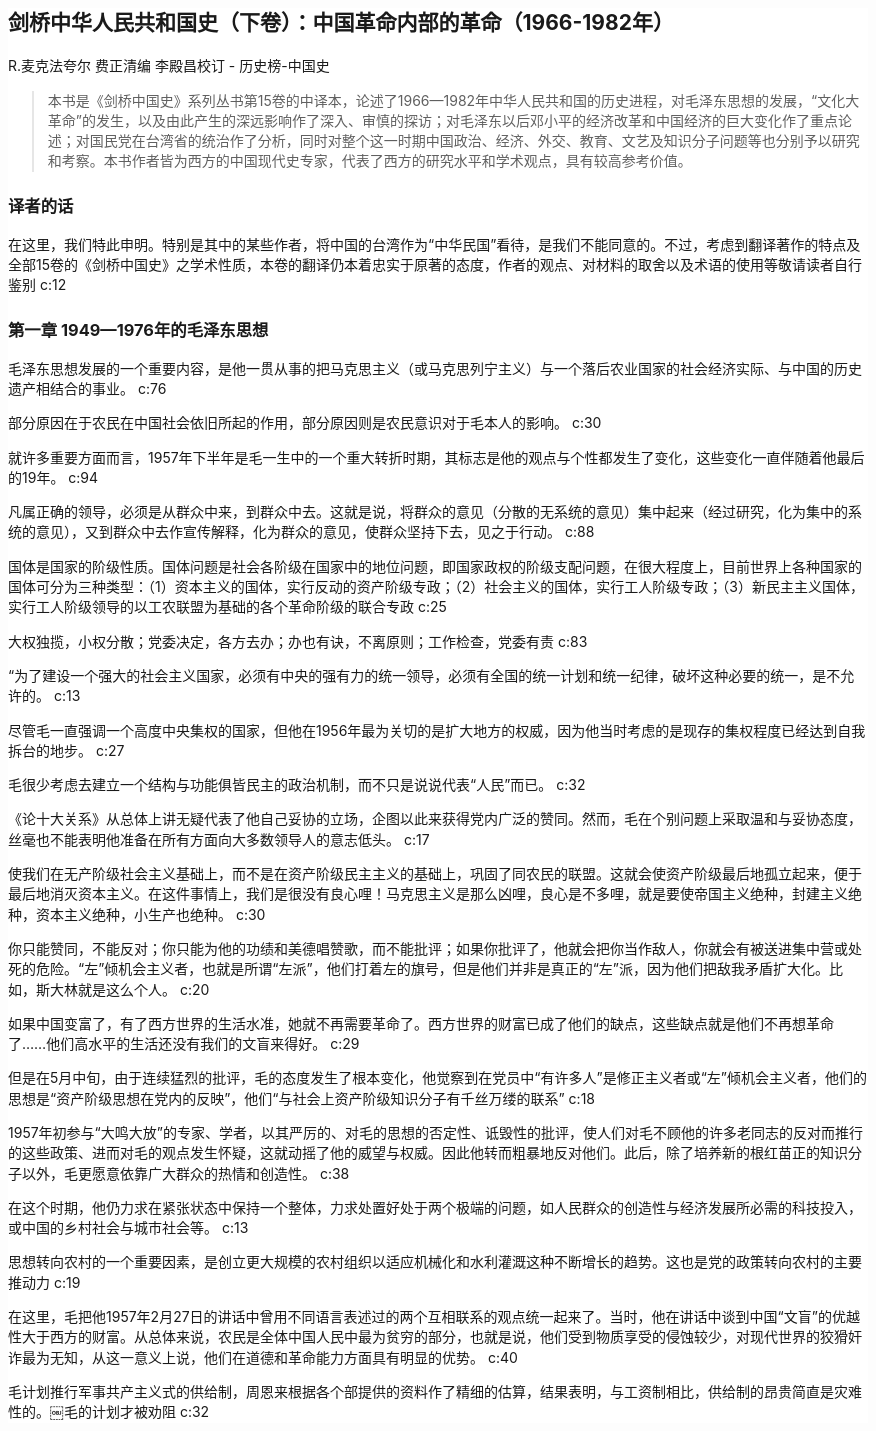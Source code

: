 ## 剑桥中华人民共和国史（下卷）：中国革命内部的革命（1966-1982年）

R.麦克法夸尔 费正清编 李殿昌校订  -  历史榜-中国史

> 本书是《剑桥中国史》系列丛书第15卷的中译本，论述了1966—1982年中华人民共和国的历史进程，对毛泽东思想的发展，“文化大革命”的发生，以及由此产生的深远影响作了深入、审慎的探访；对毛泽东以后邓小平的经济改革和中国经济的巨大变化作了重点论述；对国民党在台湾省的统治作了分析，同时对整个这一时期中国政治、经济、外交、教育、文艺及知识分子问题等也分别予以研究和考察。本书作者皆为西方的中国现代史专家，代表了西方的研究水平和学术观点，具有较高参考价值。


### 译者的话

在这里，我们特此申明。特别是其中的某些作者，将中国的台湾作为“中华民国”看待，是我们不能同意的。不过，考虑到翻译著作的特点及全部15卷的《剑桥中国史》之学术性质，本卷的翻译仍本着忠实于原著的态度，作者的观点、对材料的取舍以及术语的使用等敬请读者自行鉴别 c:12

### 第一章 1949—1976年的毛泽东思想

毛泽东思想发展的一个重要内容，是他一贯从事的把马克思主义（或马克思列宁主义）与一个落后农业国家的社会经济实际、与中国的历史遗产相结合的事业。 c:76

部分原因在于农民在中国社会依旧所起的作用，部分原因则是农民意识对于毛本人的影响。 c:30

就许多重要方面而言，1957年下半年是毛一生中的一个重大转折时期，其标志是他的观点与个性都发生了变化，这些变化一直伴随着他最后的19年。 c:94

凡属正确的领导，必须是从群众中来，到群众中去。这就是说，将群众的意见（分散的无系统的意见）集中起来（经过研究，化为集中的系统的意见），又到群众中去作宣传解释，化为群众的意见，使群众坚持下去，见之于行动。 c:88

国体是国家的阶级性质。国体问题是社会各阶级在国家中的地位问题，即国家政权的阶级支配问题，在很大程度上，目前世界上各种国家的国体可分为三种类型：（1）资本主义的国体，实行反动的资产阶级专政；（2）社会主义的国体，实行工人阶级专政；（3）新民主主义国体，实行工人阶级领导的以工农联盟为基础的各个革命阶级的联合专政 c:25

大权独揽，小权分散；党委决定，各方去办；办也有诀，不离原则；工作检查，党委有责 c:83

“为了建设一个强大的社会主义国家，必须有中央的强有力的统一领导，必须有全国的统一计划和统一纪律，破坏这种必要的统一，是不允许的。 c:13

尽管毛一直强调一个高度中央集权的国家，但他在1956年最为关切的是扩大地方的权威，因为他当时考虑的是现存的集权程度已经达到自我拆台的地步。 c:27

毛很少考虑去建立一个结构与功能俱皆民主的政治机制，而不只是说说代表“人民”而已。 c:32

《论十大关系》从总体上讲无疑代表了他自己妥协的立场，企图以此来获得党内广泛的赞同。然而，毛在个别问题上采取温和与妥协态度，丝毫也不能表明他准备在所有方面向大多数领导人的意志低头。 c:17

使我们在无产阶级社会主义基础上，而不是在资产阶级民主主义的基础上，巩固了同农民的联盟。这就会使资产阶级最后地孤立起来，便于最后地消灭资本主义。在这件事情上，我们是很没有良心哩！马克思主义是那么凶哩，良心是不多哩，就是要使帝国主义绝种，封建主义绝种，资本主义绝种，小生产也绝种。 c:30

你只能赞同，不能反对；你只能为他的功绩和美德唱赞歌，而不能批评；如果你批评了，他就会把你当作敌人，你就会有被送进集中营或处死的危险。“左”倾机会主义者，也就是所谓“左派”，他们打着左的旗号，但是他们并非是真正的“左”派，因为他们把敌我矛盾扩大化。比如，斯大林就是这么个人。 c:20

如果中国变富了，有了西方世界的生活水准，她就不再需要革命了。西方世界的财富已成了他们的缺点，这些缺点就是他们不再想革命了……他们高水平的生活还没有我们的文盲来得好。 c:29

但是在5月中旬，由于连续猛烈的批评，毛的态度发生了根本变化，他觉察到在党员中“有许多人”是修正主义者或“左”倾机会主义者，他们的思想是“资产阶级思想在党内的反映”，他们“与社会上资产阶级知识分子有千丝万缕的联系” c:18

1957年初参与“大鸣大放”的专家、学者，以其严厉的、对毛的思想的否定性、诋毁性的批评，使人们对毛不顾他的许多老同志的反对而推行的这些政策、进而对毛的观点发生怀疑，这就动摇了他的威望与权威。因此他转而粗暴地反对他们。此后，除了培养新的根红苗正的知识分子以外，毛更愿意依靠广大群众的热情和创造性。 c:38

在这个时期，他仍力求在紧张状态中保持一个整体，力求处置好处于两个极端的问题，如人民群众的创造性与经济发展所必需的科技投入，或中国的乡村社会与城市社会等。 c:13

思想转向农村的一个重要因素，是创立更大规模的农村组织以适应机械化和水利灌溉这种不断增长的趋势。这也是党的政策转向农村的主要推动力 c:19

在这里，毛把他1957年2月27日的讲话中曾用不同语言表述过的两个互相联系的观点统一起来了。当时，他在讲话中谈到中国“文盲”的优越性大于西方的财富。从总体来说，农民是全体中国人民中最为贫穷的部分，也就是说，他们受到物质享受的侵蚀较少，对现代世界的狡猾奸诈最为无知，从这一意义上说，他们在道德和革命能力方面具有明显的优势。 c:40

毛计划推行军事共产主义式的供给制，周恩来根据各个部提供的资料作了精细的估算，结果表明，与工资制相比，供给制的昂贵简直是灾难性的。￼毛的计划才被劝阻 c:32
